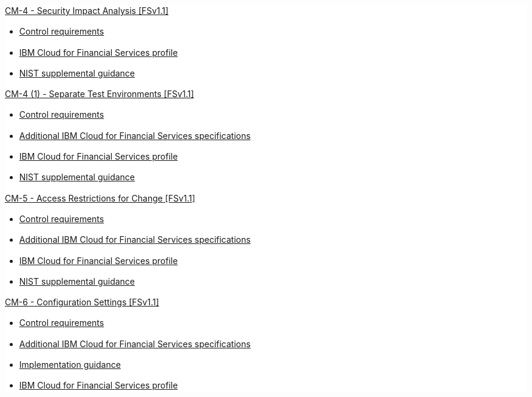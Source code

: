 [CM-4 - Security Impact Analysis [FSv1.1]](/docs/framework-financial-services-controls-fsv1-1?topic=framework-financial-services-controls-fsv1-1-cm-4#cm-4)

* [Control requirements](/docs/framework-financial-services-controls-fsv1-1?topic=framework-financial-services-controls-fsv1-1-cm-4#control-requirements)

* [IBM Cloud for Financial Services profile](/docs/framework-financial-services-controls-fsv1-1?topic=framework-financial-services-controls-fsv1-1-cm-4#scc-fs-cloud-profile)

* [NIST supplemental guidance](/docs/framework-financial-services-controls-fsv1-1?topic=framework-financial-services-controls-fsv1-1-cm-4#nist-supplemental-guidance)

[CM-4 (1) - Separate Test Environments [FSv1.1]](/docs/framework-financial-services-controls-fsv1-1?topic=framework-financial-services-controls-fsv1-1-cm-4.1#cm-4.1)

* [Control requirements](/docs/framework-financial-services-controls-fsv1-1?topic=framework-financial-services-controls-fsv1-1-cm-4.1#control-requirements)

* [Additional IBM Cloud for Financial Services specifications](/docs/framework-financial-services-controls-fsv1-1?topic=framework-financial-services-controls-fsv1-1-cm-4.1#additional-ibm-cloud-for-financial-services-specifications)

* [IBM Cloud for Financial Services profile](/docs/framework-financial-services-controls-fsv1-1?topic=framework-financial-services-controls-fsv1-1-cm-4.1#scc-fs-cloud-profile)

* [NIST supplemental guidance](/docs/framework-financial-services-controls-fsv1-1?topic=framework-financial-services-controls-fsv1-1-cm-4.1#nist-supplemental-guidance)

[CM-5 - Access Restrictions for Change [FSv1.1]](/docs/framework-financial-services-controls-fsv1-1?topic=framework-financial-services-controls-fsv1-1-cm-5#cm-5)

* [Control requirements](/docs/framework-financial-services-controls-fsv1-1?topic=framework-financial-services-controls-fsv1-1-cm-5#control-requirements)

* [Additional IBM Cloud for Financial Services specifications](/docs/framework-financial-services-controls-fsv1-1?topic=framework-financial-services-controls-fsv1-1-cm-5#additional-ibm-cloud-for-financial-services-specifications)

* [IBM Cloud for Financial Services profile](/docs/framework-financial-services-controls-fsv1-1?topic=framework-financial-services-controls-fsv1-1-cm-5#scc-fs-cloud-profile)

* [NIST supplemental guidance](/docs/framework-financial-services-controls-fsv1-1?topic=framework-financial-services-controls-fsv1-1-cm-5#nist-supplemental-guidance)

[CM-6 - Configuration Settings [FSv1.1]](/docs/framework-financial-services-controls-fsv1-1?topic=framework-financial-services-controls-fsv1-1-cm-6#cm-6)

* [Control requirements](/docs/framework-financial-services-controls-fsv1-1?topic=framework-financial-services-controls-fsv1-1-cm-6#control-requirements)

* [Additional IBM Cloud for Financial Services specifications](/docs/framework-financial-services-controls-fsv1-1?topic=framework-financial-services-controls-fsv1-1-cm-6#additional-ibm-cloud-for-financial-services-specifications)

* [Implementation guidance](/docs/framework-financial-services-controls-fsv1-1?topic=framework-financial-services-controls-fsv1-1-cm-6#implementation-guidance)

* [IBM Cloud for Financial Services profile](/docs/framework-financial-services-controls-fsv1-1?topic=framework-financial-services-controls-fsv1-1-cm-6#scc-fs-cloud-profile)
